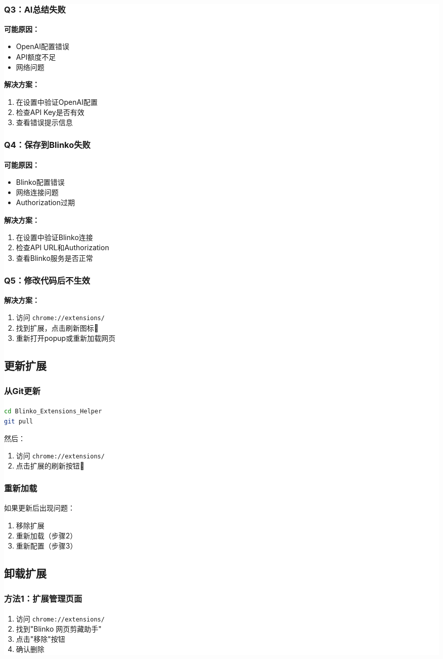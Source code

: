 ### Q3：AI总结失败
**可能原因：**
- OpenAI配置错误
- API额度不足
- 网络问题

**解决方案：**
1. 在设置中验证OpenAI配置
2. 检查API Key是否有效
3. 查看错误提示信息

### Q4：保存到Blinko失败
**可能原因：**
- Blinko配置错误
- 网络连接问题
- Authorization过期

**解决方案：**
1. 在设置中验证Blinko连接
2. 检查API URL和Authorization
3. 查看Blinko服务是否正常

### Q5：修改代码后不生效
**解决方案：**
1. 访问 `chrome://extensions/`
2. 找到扩展，点击刷新图标🔄
3. 重新打开popup或重新加载网页

## 更新扩展

### 从Git更新
```bash
cd Blinko_Extensions_Helper
git pull
```

然后：
1. 访问 `chrome://extensions/`
2. 点击扩展的刷新按钮🔄

### 重新加载
如果更新后出现问题：
1. 移除扩展
2. 重新加载（步骤2）
3. 重新配置（步骤3）

## 卸载扩展

### 方法1：扩展管理页面
1. 访问 `chrome://extensions/`
2. 找到"Blinko 网页剪藏助手"
3. 点击"移除"按钮
4. 确认删除
